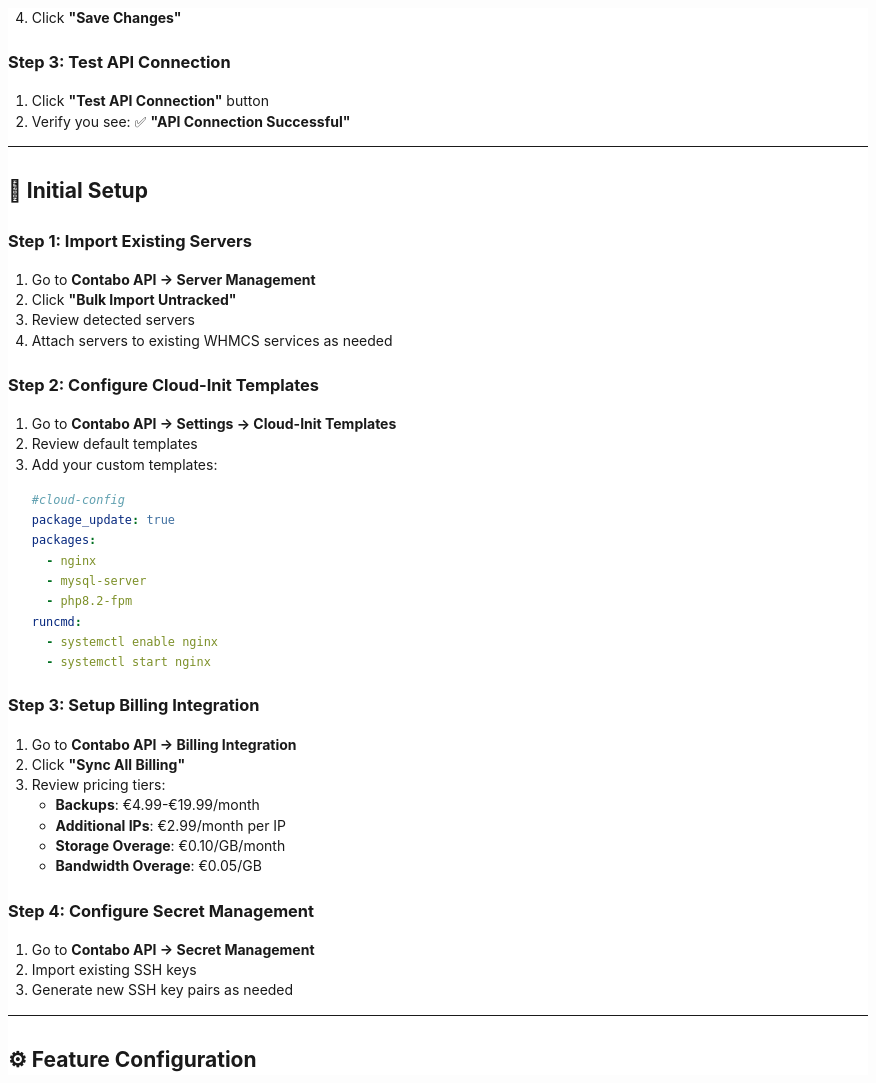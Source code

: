 4. Click **"Save Changes"**

### **Step 3: Test API Connection**
1. Click **"Test API Connection"** button
2. Verify you see: ✅ **"API Connection Successful"**

---

## **🚀 Initial Setup**

### **Step 1: Import Existing Servers**
1. Go to **Contabo API → Server Management**
2. Click **"Bulk Import Untracked"**
3. Review detected servers
4. Attach servers to existing WHMCS services as needed

### **Step 2: Configure Cloud-Init Templates**
1. Go to **Contabo API → Settings → Cloud-Init Templates**
2. Review default templates
3. Add your custom templates:
   ```yaml
   #cloud-config
   package_update: true
   packages:
     - nginx
     - mysql-server
     - php8.2-fpm
   runcmd:
     - systemctl enable nginx
     - systemctl start nginx
   ```

### **Step 3: Setup Billing Integration**
1. Go to **Contabo API → Billing Integration**
2. Click **"Sync All Billing"**
3. Review pricing tiers:
   - **Backups**: €4.99-€19.99/month
   - **Additional IPs**: €2.99/month per IP
   - **Storage Overage**: €0.10/GB/month
   - **Bandwidth Overage**: €0.05/GB

### **Step 4: Configure Secret Management**
1. Go to **Contabo API → Secret Management**
2. Import existing SSH keys
3. Generate new SSH key pairs as needed

---

## **⚙️ Feature Configuration**
